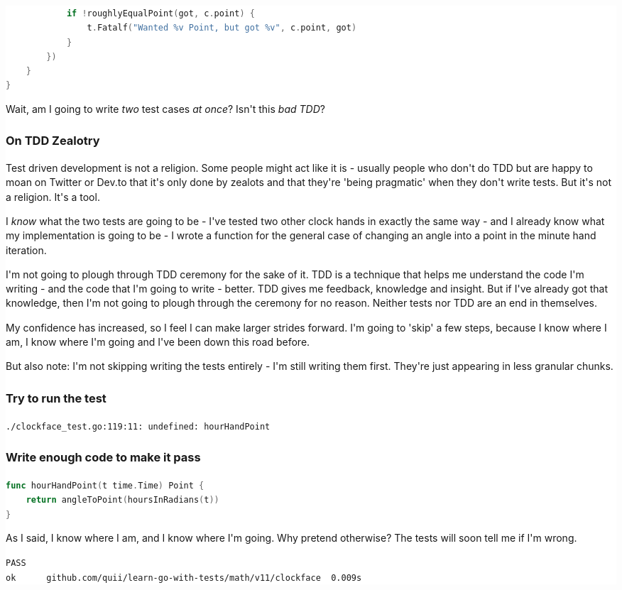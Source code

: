 ```go
			if !roughlyEqualPoint(got, c.point) {
				t.Fatalf("Wanted %v Point, but got %v", c.point, got)
			}
		})
	}
}
```

Wait, am I going to write _two_ test cases _at once_? Isn't this _bad TDD_?

### On TDD Zealotry

Test driven development is not a religion. Some people might
act like it is - usually people who don't do TDD but are happy to moan
on Twitter or Dev.to that it's only done by zealots and that they're 'being
pragmatic' when they don't write tests. But it's not a religion. It's a tool.

I _know_ what the two tests are going to be - I've tested two other clock hands
in exactly the same way - and I already know what my implementation is going to
be - I wrote a function for the general case of changing an angle into a point
in the minute hand iteration.

I'm not going to plough through TDD ceremony for the sake of it. TDD is a
technique that helps me understand the code I'm writing - and the code that
I'm going to write - better. TDD gives me feedback, knowledge and insight.
But if I've already got that knowledge, then I'm not going to plough
through the ceremony for no reason. Neither tests nor TDD are an end in themselves.

My confidence has increased, so I feel I can make larger strides forward. I'm
going to 'skip' a few steps, because I know where I am, I know where I'm going
and I've been down this road before.

But also note: I'm not skipping writing the tests entirely - I'm still
writing them first. They're just appearing in less granular chunks.

### Try to run the test

```
./clockface_test.go:119:11: undefined: hourHandPoint
```

### Write enough code to make it pass

```go
func hourHandPoint(t time.Time) Point {
	return angleToPoint(hoursInRadians(t))
}
```

As I said, I know where I am, and I know where I'm going. Why pretend otherwise?
The tests will soon tell me if I'm wrong.

```
PASS
ok  	github.com/quii/learn-go-with-tests/math/v11/clockface	0.009s
```
